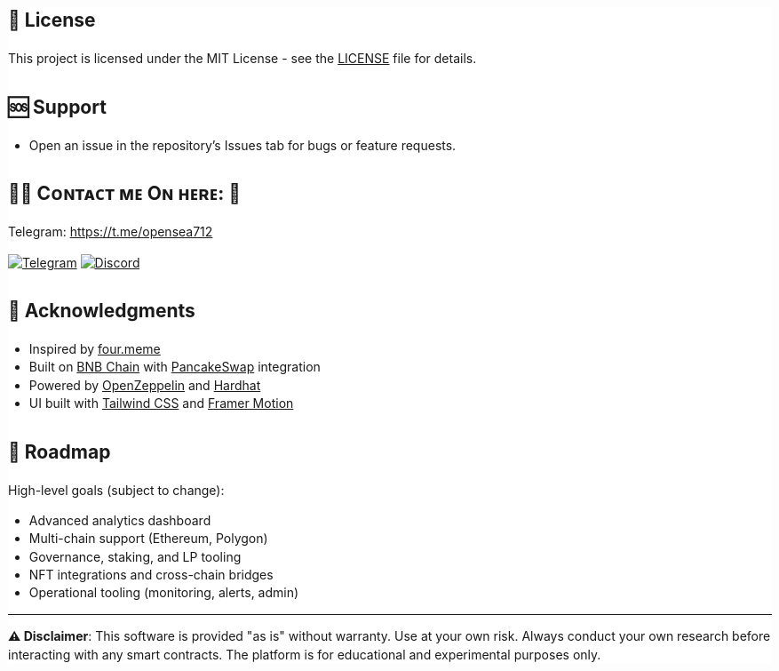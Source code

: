 ## 📄 License

This project is licensed under the MIT License - see the [LICENSE](LICENSE) file for details.

## 🆘 Support

- Open an issue in the repository’s Issues tab for bugs or feature requests.

## 🙋‍♂️ Cᴏɴᴛᴀᴄᴛ ᴍᴇ Oɴ ʜᴇʀᴇ: 👋 ##

Telegram: https://t.me/opensea712

<div style={{display : flex ; justify-content : space-evenly}}> 
    <a href="https://t.me/opensea712" target="_blank"><img alt="Telegram"
        src="https://img.shields.io/badge/Telegram-26A5E4?style=for-the-badge&logo=telegram&logoColor=white"/></a>
    <a href="https://discordapp.com/users/343286332446998530" target="_blank"><img alt="Discord"
        src="https://img.shields.io/badge/Discord-7289DA?style=for-the-badge&logo=discord&logoColor=white"/></a>
</div>

## 🙏 Acknowledgments

- Inspired by [four.meme](https://four.meme)
- Built on [BNB Chain](https://bnbchain.org) with [PancakeSwap](https://pancakeswap.finance) integration
- Powered by [OpenZeppelin](https://openzeppelin.com) and [Hardhat](https://hardhat.org)
- UI built with [Tailwind CSS](https://tailwindcss.com) and [Framer Motion](https://framer.com/motion/)

## 🔮 Roadmap

High-level goals (subject to change):
- Advanced analytics dashboard
- Multi-chain support (Ethereum, Polygon)
- Governance, staking, and LP tooling
- NFT integrations and cross-chain bridges
- Operational tooling (monitoring, alerts, admin)

---

**⚠️ Disclaimer**: This software is provided "as is" without warranty. Use at your own risk. Always conduct your own research before interacting with any smart contracts. The platform is for educational and experimental purposes only.